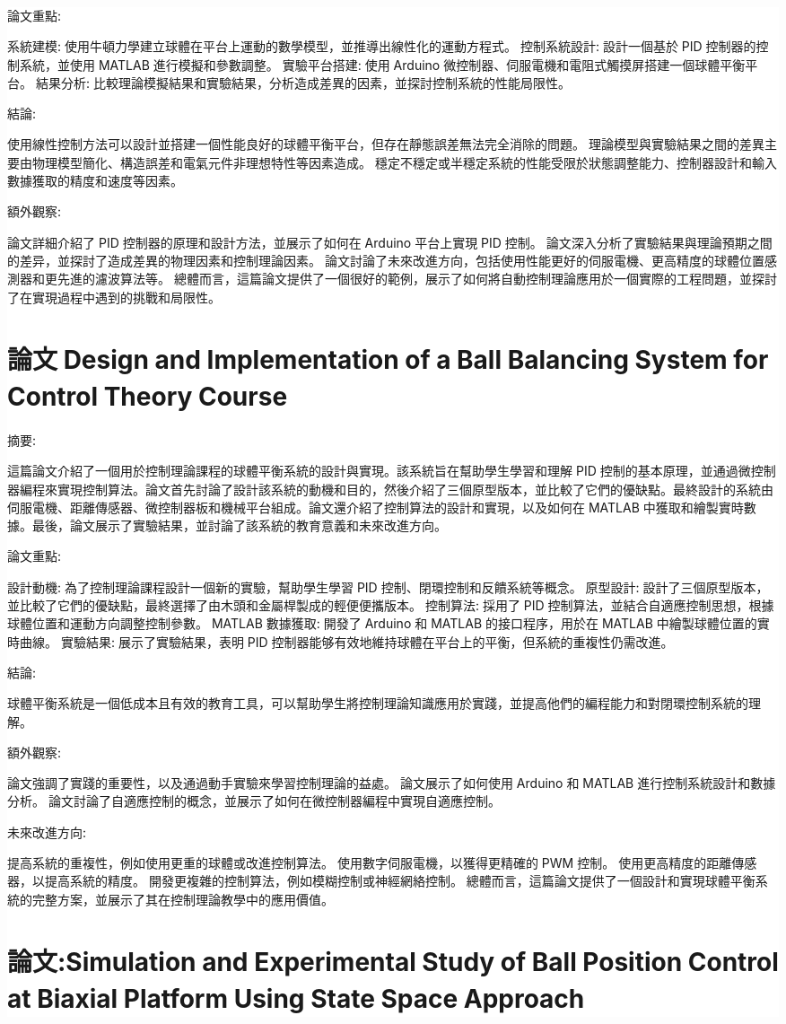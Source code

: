  論文重點:
 
 系統建模: 使用牛頓力學建立球體在平台上運動的數學模型，並推導出線性化的運動方程式。
 控制系統設計: 設計一個基於 PID 控制器的控制系統，並使用 MATLAB 進行模擬和參數調整。
 實驗平台搭建: 使用 Arduino 微控制器、伺服電機和電阻式觸摸屏搭建一個球體平衡平台。
 結果分析: 比較理論模擬結果和實驗結果，分析造成差異的因素，並探討控制系統的性能局限性。

 結論:
 
 使用線性控制方法可以設計並搭建一個性能良好的球體平衡平台，但存在靜態誤差無法完全消除的問題。
 理論模型與實驗結果之間的差異主要由物理模型簡化、構造誤差和電氣元件非理想特性等因素造成。
 穩定不穩定或半穩定系統的性能受限於狀態調整能力、控制器設計和輸入數據獲取的精度和速度等因素。
 
 額外觀察:
 
 論文詳細介紹了 PID 控制器的原理和設計方法，並展示了如何在 Arduino 平台上實現 PID 控制。
 論文深入分析了實驗結果與理論預期之間的差异，並探討了造成差異的物理因素和控制理論因素。
 論文討論了未來改進方向，包括使用性能更好的伺服電機、更高精度的球體位置感測器和更先進的濾波算法等。
 總體而言，這篇論文提供了一個很好的範例，展示了如何將自動控制理論應用於一個實際的工程問題，並探討了在實現過程中遇到的挑戰和局限性。


# 論文 Design and Implementation of a Ball Balancing System for Control Theory Course
 
 摘要:
 
 這篇論文介紹了一個用於控制理論課程的球體平衡系統的設計與實現。該系統旨在幫助學生學習和理解 PID 控制的基本原理，並通過微控制器編程來實現控制算法。論文首先討論了設計該系統的動機和目的，然後介紹了三個原型版本，並比較了它們的優缺點。最終設計的系統由伺服電機、距離傳感器、微控制器板和機械平台組成。論文還介紹了控制算法的設計和實現，以及如何在 MATLAB 中獲取和繪製實時數據。最後，論文展示了實驗結果，並討論了該系統的教育意義和未來改進方向。

 論文重點:
 
 設計動機: 為了控制理論課程設計一個新的實驗，幫助學生學習 PID 控制、閉環控制和反饋系統等概念。
 原型設計: 設計了三個原型版本，並比較了它們的優缺點，最終選擇了由木頭和金屬桿製成的輕便便攜版本。
 控制算法: 採用了 PID 控制算法，並結合自適應控制思想，根據球體位置和運動方向調整控制參數。
 MATLAB 數據獲取: 開發了 Arduino 和 MATLAB 的接口程序，用於在 MATLAB 中繪製球體位置的實時曲線。
 實驗結果: 展示了實驗結果，表明 PID 控制器能够有效地維持球體在平台上的平衡，但系統的重複性仍需改進。
 
 結論:
 
 球體平衡系統是一個低成本且有效的教育工具，可以幫助學生將控制理論知識應用於實踐，並提高他們的編程能力和對閉環控制系統的理解。
 
 額外觀察:
 
 論文強調了實踐的重要性，以及通過動手實驗來學習控制理論的益處。
 論文展示了如何使用 Arduino 和 MATLAB 進行控制系統設計和數據分析。
 論文討論了自適應控制的概念，並展示了如何在微控制器編程中實現自適應控制。
 
 未來改進方向:
 
 提高系統的重複性，例如使用更重的球體或改進控制算法。
 使用數字伺服電機，以獲得更精確的 PWM 控制。
 使用更高精度的距離傳感器，以提高系統的精度。
 開發更複雜的控制算法，例如模糊控制或神經網絡控制。
 總體而言，這篇論文提供了一個設計和實現球體平衡系統的完整方案，並展示了其在控制理論教學中的應用價值。


# 論文:Simulation and Experimental Study of Ball Position Control at Biaxial Platform Using State Space Approach
 